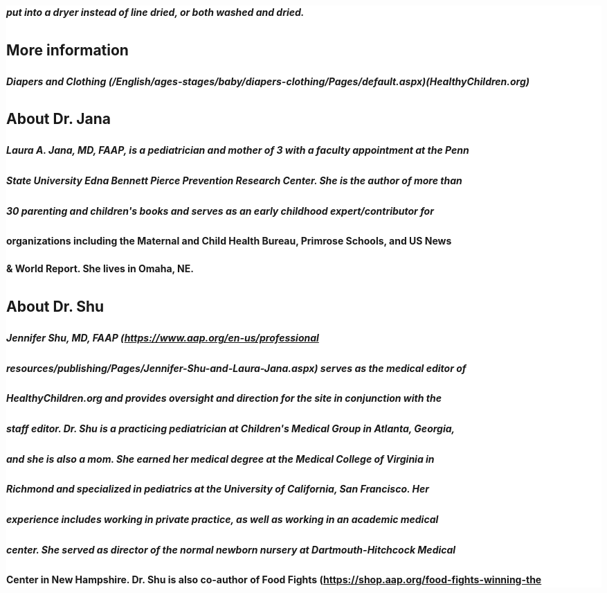 ##### put into a dryer instead of line dried, or both washed and dried. 

## More information 

##### Diapers and Clothing (/English/ages-stages/baby/diapers-clothing/Pages/default.aspx)(HealthyChildren.org) 

## About Dr. Jana 

##### Laura A. Jana, MD, FAAP, is a pediatrician and mother of 3 with a faculty appointment at the Penn 

##### State University Edna Bennett Pierce Prevention Research Center. She is the author of more than 

##### 30 parenting and children's books and serves as an early childhood expert/contributor for 

#### organizations including the Maternal and Child Health Bureau, Primrose Schools, and US News 

#### & World Report. She lives in Omaha, NE. 

## About Dr. Shu 

##### Jennifer Shu, MD, FAAP (https://www.aap.org/en-us/professional

##### resources/publishing/Pages/Jennifer-Shu-and-Laura-Jana.aspx) serves as the medical editor of 

##### HealthyChildren.org and provides oversight and direction for the site in conjunction with the 

##### staff editor. Dr. Shu is a practicing pediatrician at Children's Medical Group in Atlanta, Georgia, 

##### and she is also a mom. She earned her medical degree at the Medical College of Virginia in 

##### Richmond and specialized in pediatrics at the University of California, San Francisco. Her 

##### experience includes working in private practice, as well as working in an academic medical 

##### center. She served as director of the normal newborn nursery at Dartmouth-Hitchcock Medical 

#### Center in New Hampshire. Dr. Shu is also co-author of Food Fights (https://shop.aap.org/food-fights-winning-the
